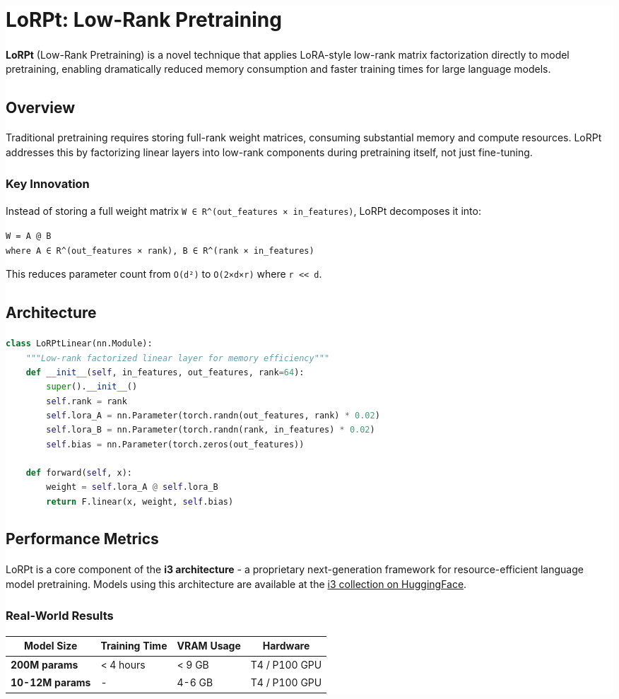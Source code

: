 # LoRPt: Low-Rank Pretraining

**LoRPt** (Low-Rank Pretraining) is a novel technique that applies LoRA-style low-rank matrix factorization directly to model pretraining, enabling dramatically reduced memory consumption and faster training times for large language models.

## Overview

Traditional pretraining requires storing full-rank weight matrices, consuming substantial memory and compute resources. LoRPt addresses this by factorizing linear layers into low-rank components during pretraining itself, not just fine-tuning.

### Key Innovation

Instead of storing a full weight matrix `W ∈ R^(out_features × in_features)`, LoRPt decomposes it into:

```
W = A @ B
where A ∈ R^(out_features × rank), B ∈ R^(rank × in_features)
```

This reduces parameter count from `O(d²)` to `O(2×d×r)` where `r << d`.

## Architecture

```python
class LoRPtLinear(nn.Module):
    """Low-rank factorized linear layer for memory efficiency"""
    def __init__(self, in_features, out_features, rank=64):
        super().__init__()
        self.rank = rank
        self.lora_A = nn.Parameter(torch.randn(out_features, rank) * 0.02)
        self.lora_B = nn.Parameter(torch.randn(rank, in_features) * 0.02)
        self.bias = nn.Parameter(torch.zeros(out_features))
    
    def forward(self, x):
        weight = self.lora_A @ self.lora_B
        return F.linear(x, weight, self.bias)
```

## Performance Metrics

LoRPt is a core component of the **i3 architecture** - a proprietary next-generation framework for resource-efficient language model pretraining. Models using this architecture are available at the [i3 collection on HuggingFace](https://huggingface.co/collections/FlameF0X/i3-arhitecture-68f334c9e6c7ab5a4f6dc792).

### Real-World Results

| Model Size        | Training Time | VRAM Usage | Hardware      |
| ----------------- | ------------- | ---------- | ------------- |
| **200M params**   | < 4 hours     | < 9 GB     | T4 / P100 GPU |
| **10-12M params** | -             | 4-6 GB     | T4 / P100 GPU |
